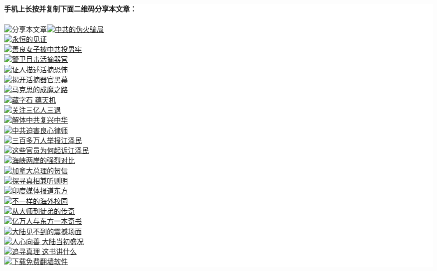 <strong>手机上长按并复制下面二维码分享本文章：</strong><br><br><img src="https://chart.apis.google.com/chart?cht=qr&chs=240x240&choe=UTF-8&chld=M|2&chl=https://github.com/19920513/djy/blob/master/gb/21/8/6/n13144788.md%231" title="分享本文章"></td><td VALIGN=TOP><a href="https://github.com/19920513/djy/blob/master/gb/16/1/21/n4622075.md?dfh#1" target="_blank"><img src="https://raw.githubusercontent.com/19920513/djy/master/gb/300/wei-f1.jpg" title="中共的伪火骗局"  alt="中共的伪火骗局"></a><br><a href="https://github.com/19920513/www/blob/master/README.md?dfh#9" target="_blank"><img src="https://raw.githubusercontent.com/19920513/djy/master/gb/300/yong-h.jpg" title="永恒的见证"  alt="永恒的见证"></a><br><a href="https://github.com/19920513/djy/blob/master/gb/13/9/29/n3974789.md?dfh#1" target="_blank"><img src="https://raw.githubusercontent.com/19920513/djy/master/gb/300/shang-lnz.jpg" title="善良女子被中共投男牢"  alt="善良女子被中共投男牢"></a><br><a href="https://github.com/19920513/djy/blob/master/gb/16/3/16/n4663449.md?dfh#1" target="_blank"><img src="https://raw.githubusercontent.com/19920513/djy/master/gb/300/huo-z3.jpg" title="警卫目击活摘器官"  alt="警卫目击活摘器官"></a><br><a href="https://github.com/19920513/djy/blob/master/gb/16/8/7/n8177641.md?dfh#1" target="_blank"><img src="https://raw.githubusercontent.com/19920513/djy/master/gb/300/huo-z4.jpg" title="证人描述活摘恐怖"  alt="证人描述活摘恐怖"></a><br><a href="https://github.com/19920513/djy/blob/master/gb/10/4/19/n2881569.md?dfh#1" target="_blank"><img src="https://raw.githubusercontent.com/19920513/djy/master/gb/300/huo-z1.jpg" title="揭开活摘器官黑幕"  alt="揭开活摘器官黑幕"></a><br><a href="https://github.com/19920513/djy/blob/master/gb/10/11/7/n3077476.md?dfh#1" target="_blank"><img src="https://raw.githubusercontent.com/19920513/djy/master/gb/300/ma-ks.jpg" title="马克思的成魔之路"  alt="马克思的成魔之路"></a><br><a href="https://github.com/19920513/djy/blob/master/gb/14/6/9/n4173977.md?dfh#1" target="_blank"><img src="https://raw.githubusercontent.com/19920513/djy/master/gb/300/chang-zs.jpg" title="藏字石 蕴天机"  alt="藏字石 蕴天机"></a><br><a href="https://github.com/19920513/djy/blob/master/gb/18/5/10/n10381511.md?dfh#1" target="_blank"><img src="https://raw.githubusercontent.com/19920513/djy/master/gb/300/st1.jpg" title="关注三亿人三退"  alt="关注三亿人三退"></a><br><a href="https://github.com/19920513/djy/blob/master/gb/18/3/21/n10237682.md?dfh#1" target="_blank"><img src="https://raw.githubusercontent.com/19920513/djy/master/gb/300/jie-t.jpg" title="解体中共复兴中华"  alt="解体中共复兴中华"></a><br><a href="https://github.com/19920513/djy/blob/master/gb/9/2/9/n2422991.md?dfh#1" target="_blank"><img src="https://raw.githubusercontent.com/19920513/djy/master/gb/300/gao-zs.jpg" title="中共迫害良心律师"  alt="中共迫害良心律师"></a><br><a href="https://github.com/19920513/djy/blob/master/gb/18/12/9/n10900044.md?dfh#1" target="_blank"><img src="https://raw.githubusercontent.com/19920513/djy/master/gb/300/sj1.jpg" title="三百多万人举报江泽民"  alt="三百多万人举报江泽民"></a><br><a href="https://github.com/19920513/djy/blob/master/gb/18/8/28/n10672014.md?dfh#1" target="_blank"><img src="https://raw.githubusercontent.com/19920513/djy/master/gb/300/sj2.jpg" title="这些官员为何起诉江泽民"  alt="这些官员为何起诉江泽民"></a><br><a href="https://github.com/19920513/djy/blob/master/gb/8/12/18/n2367165.md?dfh#1" target="_blank"><img src="https://raw.githubusercontent.com/19920513/djy/master/gb/300/liangan.jpg" title="海峡两岸的强烈对比"  alt="海峡两岸的强烈对比"></a><br><a href="https://github.com/19920513/djy/blob/master/gb/15/12/10/n4593139.md?dfh#1" target="_blank"><img src="https://raw.githubusercontent.com/19920513/djy/master/gb/300/jia-ndzl.jpg" title="加拿大总理的贺信"  alt="加拿大总理的贺信"></a><br><a href="https://github.com/19920513/djy/blob/master/gb/11/6/17/n3289382.md?dfh#1" target="_blank"><img src="https://raw.githubusercontent.com/19920513/djy/master/gb/300/xiao-wd.jpg" title="探寻真相兼听则明"  alt="探寻真相兼听则明"></a><br><a href="https://github.com/19920513/djy/blob/master/gb/18/10/27/n10812623.md?dfh#1" target="_blank"><img src="https://raw.githubusercontent.com/19920513/djy/master/gb/300/yindu.jpg" title="印度媒体报道东方"  alt="印度媒体报道东方"></a><br><a href="https://github.com/19920513/djy/blob/master/gb/18/6/9/n10469652.md?dfh#1" target="_blank"><img src="https://raw.githubusercontent.com/19920513/djy/master/gb/300/xie-j.jpg" title="不一样的海外校园"  alt="不一样的海外校园"></a><br><a href="https://github.com/19920513/djy/blob/master/gb/7/4/5/n1669415.md?dfh#1" target="_blank"><img src="https://raw.githubusercontent.com/19920513/djy/master/gb/300/li-up.jpg" title="从大师到徒弟的传奇"  alt="从大师到徒弟的传奇"></a><br><a href="https://github.com/19920513/djy/blob/master/gb/17/5/26/n9191512.md?dfh#1" target="_blank"><img src="https://raw.githubusercontent.com/19920513/djy/master/gb/300/zfl2.jpg" title="亿万人与东方一本奇书"  alt="亿万人与东方一本奇书"></a><br><a href="https://github.com/19920513/djy/blob/master/gb/13/11/27/n4020290.md?dfh#1" target="_blank"><img src="https://raw.githubusercontent.com/19920513/djy/master/gb/300/zhen-h.jpg" title="大陆见不到的震撼场面"  alt="大陆见不到的震撼场面"></a><br><a href="https://github.com/19920513/djy/blob/master/gb/15/7/17/n4482910.md?dfh#1" target="_blank"><img src="https://raw.githubusercontent.com/19920513/djy/master/gb/300/dalu-sk.jpg" title="人心向善 大陆当初盛况"  alt="人心向善 大陆当初盛况"></a><br><a href="https://github.com/19920513/djy/blob/master/gb/19/1/5/n10955468.md?dfh#1" target="_blank"><img src="https://raw.githubusercontent.com/19920513/djy/master/gb/300/zfl1.jpg" title="追寻真理 这书讲什么"  alt="追寻真理 这书讲什么"></a><br><a href="https://github.com/19920513/www/blob/master/README.md?dfh#1" target="_blank"><img src="https://raw.githubusercontent.com/19920513/djy/master/gb/300/fq1.jpg" title="下载免费翻墙软件"  alt="下载免费翻墙软件"></a><br></td></tr></table>
